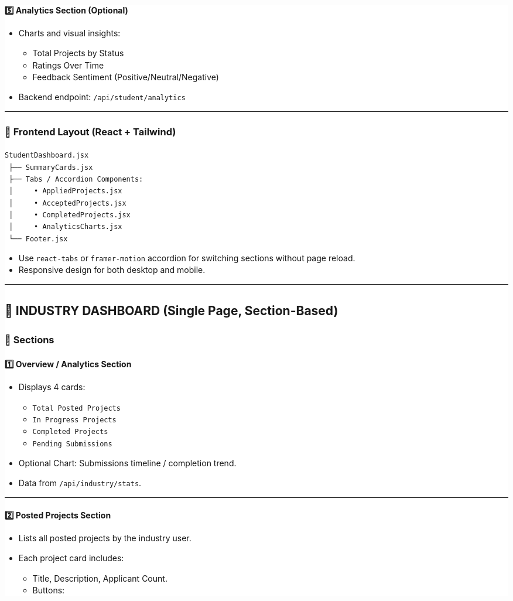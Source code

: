 
#### 5️⃣ Analytics Section (Optional)

* Charts and visual insights:

  * Total Projects by Status
  * Ratings Over Time
  * Feedback Sentiment (Positive/Neutral/Negative)
* Backend endpoint: `/api/student/analytics`

---

### 🧱 **Frontend Layout (React + Tailwind)**

```
StudentDashboard.jsx
 ├── SummaryCards.jsx
 ├── Tabs / Accordion Components:
 │     • AppliedProjects.jsx
 │     • AcceptedProjects.jsx
 │     • CompletedProjects.jsx
 │     • AnalyticsCharts.jsx
 └── Footer.jsx
```

* Use `react-tabs` or `framer-motion` accordion for switching sections without page reload.
* Responsive design for both desktop and mobile.

---

## 🏢 **INDUSTRY DASHBOARD (Single Page, Section-Based)**

### 🧩 **Sections**

#### 1️⃣ Overview / Analytics Section

* Displays 4 cards:

  * `Total Posted Projects`
  * `In Progress Projects`
  * `Completed Projects`
  * `Pending Submissions`
* Optional Chart: Submissions timeline / completion trend.
* Data from `/api/industry/stats`.

---

#### 2️⃣ Posted Projects Section

* Lists all posted projects by the industry user.
* Each project card includes:

  * Title, Description, Applicant Count.
  * Buttons:
